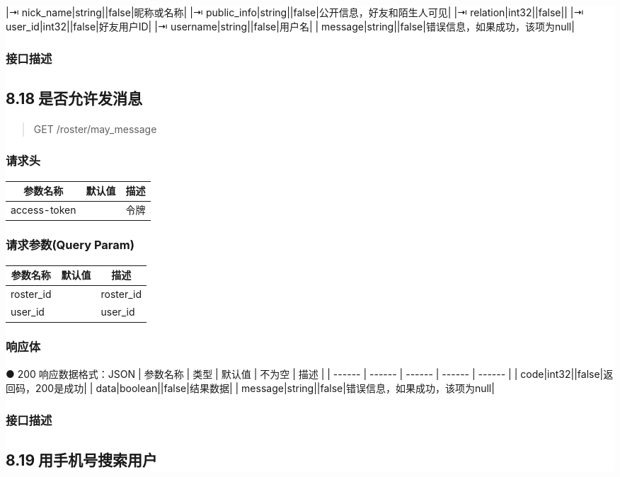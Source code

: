 |⇥ nick_name|string||false|昵称或名称|
|⇥ public_info|string||false|公开信息，好友和陌生人可见|
|⇥ relation|int32||false||
|⇥ user_id|int32||false|好友用户ID|
|⇥ username|string||false|用户名|
| message|string||false|错误信息，如果成功，该项为null|


### 接口描述
> 




## 8.18 是否允许发消息

> GET  /roster/may_message

### 请求头
| 参数名称 | 默认值 | 描述 |
| ------ | ------ | ------ |
|access-token||令牌||app_id||应用ID||group_id||仅当access-token为管理员token时，可以设置此字段，表示以此群ID的管理员身份来调用此接口|

### 请求参数(Query Param)
| 参数名称 | 默认值 | 描述 |
| ------ | ------ | ------ |
|roster_id||roster_id|
|user_id||user_id|

### 响应体
● 200 响应数据格式：JSON
| 参数名称 | 类型 | 默认值 | 不为空 | 描述 |
| ------ | ------ | ------ | ------ | ------ |
| code|int32||false|返回码，200是成功|
| data|boolean||false|结果数据|
| message|string||false|错误信息，如果成功，该项为null|


### 接口描述
> 




## 8.19 用手机号搜索用户
